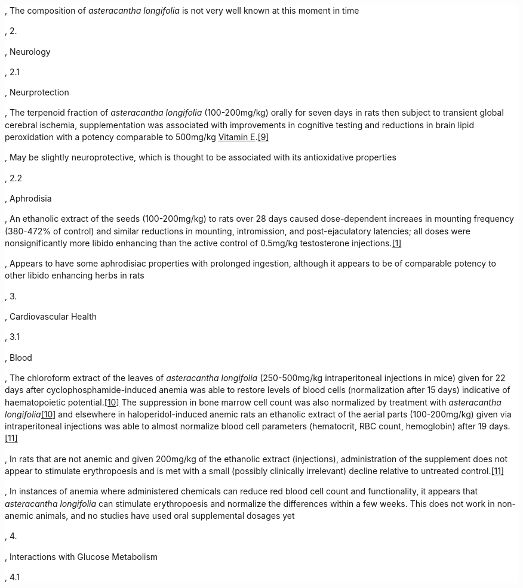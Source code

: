 , The composition of *asteracantha longifolia* is not very well known at this moment in time

, 2.

, Neurology

, 2.1

, Neurprotection

, The terpenoid fraction of *asteracantha longifolia* (100-200mg/kg) orally for seven days in rats then subject to transient global cerebral ischemia, supplementation was associated with improvements in cognitive testing and reductions in brain lipid peroxidation with a potency comparable to 500mg/kg [Vitamin E](/supplements/vitamin-e/).[[9]](#ref-9)

, May be slightly neuroprotective, which is thought to be associated with its antioxidative properties

, 2.2

, Aphrodisia

, An ethanolic extract of the seeds (100-200mg/kg) to rats over 28 days caused dose-dependent increaes in mounting frequency (380-472% of control) and similar reductions in mounting, intromission, and post-ejaculatory latencies; all doses were nonsignificantly more libido enhancing than the active control of 0.5mg/kg testosterone injections.[[1]](#ref-1)

, Appears to have some aphrodisiac properties with prolonged ingestion, although it appears to be of comparable potency to other libido enhancing herbs in rats

, 3.

, Cardiovascular Health

, 3.1

, Blood

, The chloroform extract of the leaves of *asteracantha longifolia* (250-500mg/kg intraperitoneal injections in mice) given for 22 days after cyclophosphamide-induced anemia was able to restore levels of blood cells (normalization after 15 days) indicative of haematopoietic potential.[[10]](#ref-10) The suppression in bone marrow cell count was also normalized by treatment with *asteracantha longifolia*[[10]](#ref-10) and elsewhere in haloperidol-induced anemic rats an ethanolic extract of the aerial parts (100-200mg/kg) given via intraperitoneal injections was able to almost normalize blood cell parameters (hematocrit, RBC count, hemoglobin) after 19 days.[[11]](#ref-11)

, In rats that are not anemic and given 200mg/kg of the ethanolic extract (injections), administration of the supplement does not appear to stimulate erythropoesis and is met with a small (possibly clinically irrelevant) decline relative to untreated control.[[11]](#ref-11)

, In instances of anemia where administered chemicals can reduce red blood cell count and functionality, it appears that *asteracantha longifolia* can stimulate erythropoesis and normalize the differences within a few weeks. This does not work in non-anemic animals, and no studies have used oral supplemental dosages yet

, 4.

, Interactions with Glucose Metabolism

, 4.1
